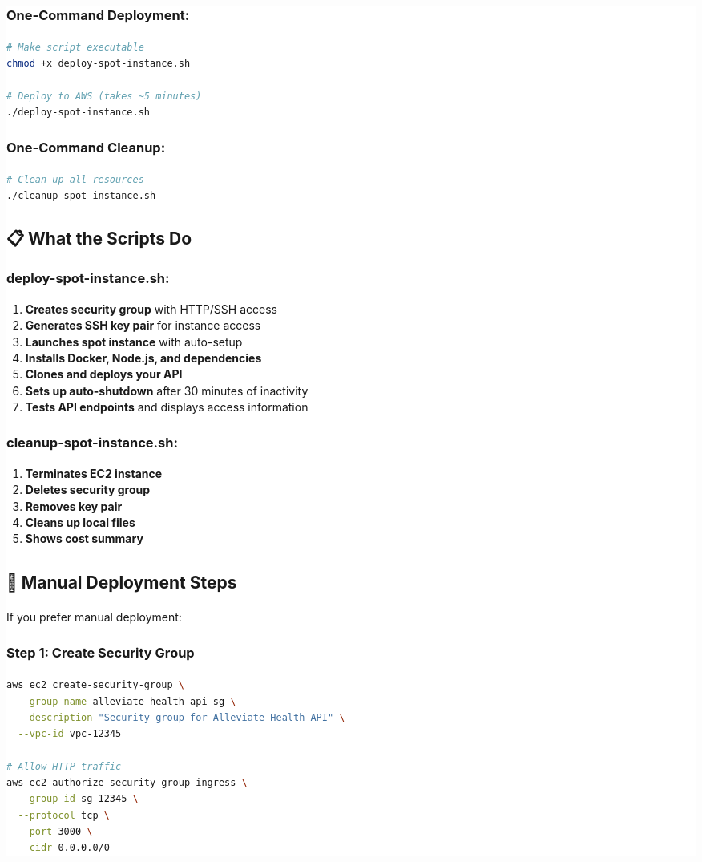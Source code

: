 ### **One-Command Deployment:**
```bash
# Make script executable
chmod +x deploy-spot-instance.sh

# Deploy to AWS (takes ~5 minutes)
./deploy-spot-instance.sh
```

### **One-Command Cleanup:**
```bash
# Clean up all resources
./cleanup-spot-instance.sh
```

## 📋 What the Scripts Do

### **deploy-spot-instance.sh:**
1. **Creates security group** with HTTP/SSH access
2. **Generates SSH key pair** for instance access
3. **Launches spot instance** with auto-setup
4. **Installs Docker, Node.js, and dependencies**
5. **Clones and deploys your API**
6. **Sets up auto-shutdown** after 30 minutes of inactivity
7. **Tests API endpoints** and displays access information

### **cleanup-spot-instance.sh:**
1. **Terminates EC2 instance**
2. **Deletes security group**
3. **Removes key pair**
4. **Cleans up local files**
5. **Shows cost summary**

## 🔧 Manual Deployment Steps

If you prefer manual deployment:

### **Step 1: Create Security Group**
```bash
aws ec2 create-security-group \
  --group-name alleviate-health-api-sg \
  --description "Security group for Alleviate Health API" \
  --vpc-id vpc-12345

# Allow HTTP traffic
aws ec2 authorize-security-group-ingress \
  --group-id sg-12345 \
  --protocol tcp \
  --port 3000 \
  --cidr 0.0.0.0/0
```
